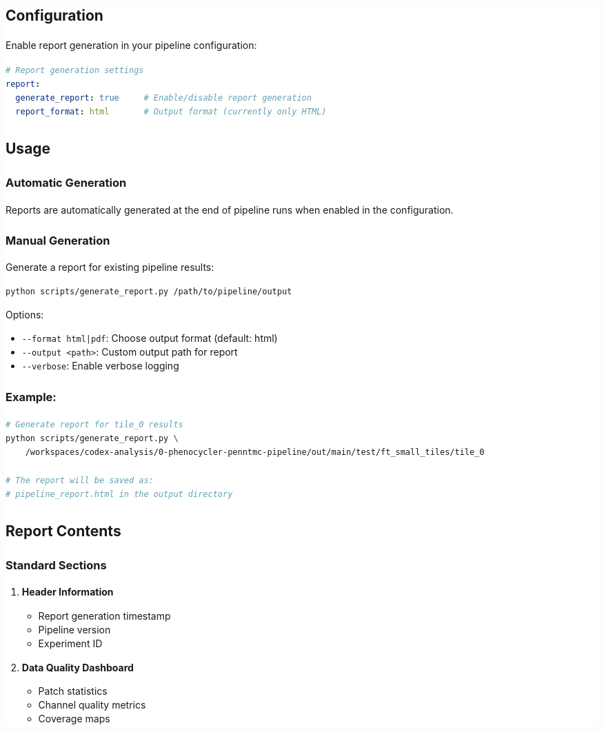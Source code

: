## Configuration

Enable report generation in your pipeline configuration:

```yaml
# Report generation settings
report:
  generate_report: true     # Enable/disable report generation
  report_format: html       # Output format (currently only HTML)
```

## Usage

### Automatic Generation
Reports are automatically generated at the end of pipeline runs when enabled in the configuration.

### Manual Generation
Generate a report for existing pipeline results:

```bash
python scripts/generate_report.py /path/to/pipeline/output
```

Options:
- `--format html|pdf`: Choose output format (default: html)
- `--output <path>`: Custom output path for report
- `--verbose`: Enable verbose logging

### Example:
```bash
# Generate report for tile_0 results
python scripts/generate_report.py \
    /workspaces/codex-analysis/0-phenocycler-penntmc-pipeline/out/main/test/ft_small_tiles/tile_0

# The report will be saved as:
# pipeline_report.html in the output directory
```

## Report Contents

### Standard Sections

1. **Header Information**
   - Report generation timestamp
   - Pipeline version
   - Experiment ID

2. **Data Quality Dashboard**
   - Patch statistics
   - Channel quality metrics
   - Coverage maps
